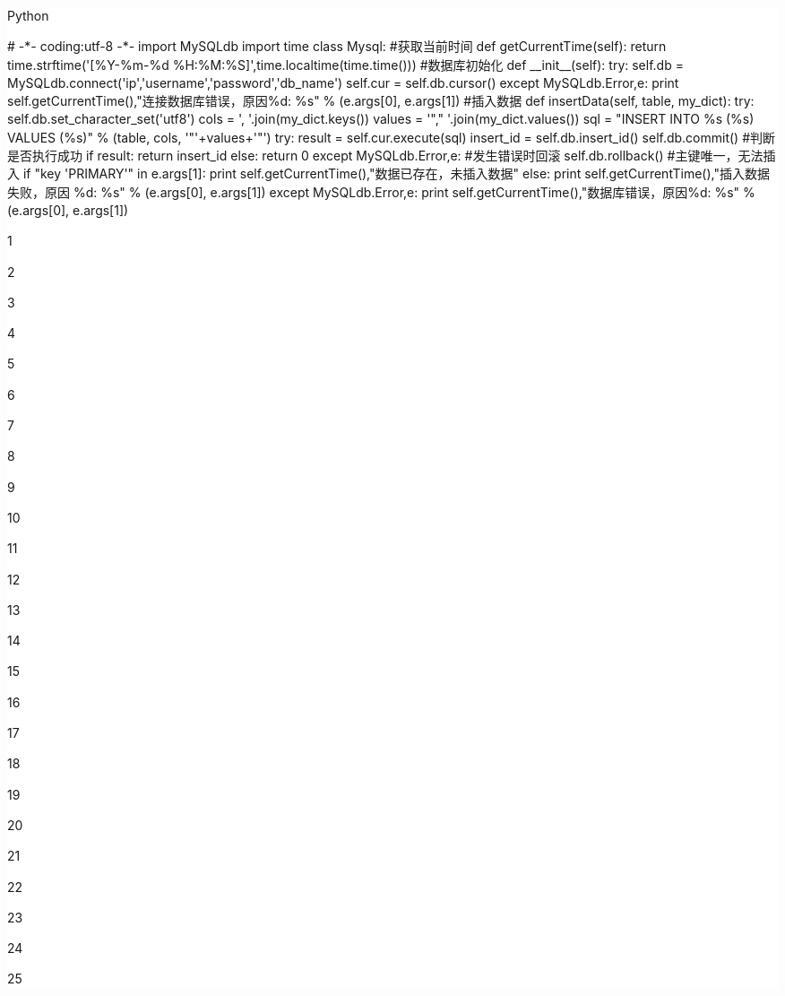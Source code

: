 Python

\# -\*- coding:utf-8 -\*- import MySQLdb import time class Mysql: #获取当前时间 def getCurrentTime(self): return time.strftime('\[%Y-%m-%d %H:%M:%S\]',time.localtime(time.time())) #数据库初始化 def \_\_init\_\_(self): try: self.db = MySQLdb.connect('ip','username','password','db\_name') self.cur = self.db.cursor() except MySQLdb.Error,e: print self.getCurrentTime(),"连接数据库错误，原因%d: %s" % (e.args\[0\], e.args\[1\]) #插入数据 def insertData(self, table, my\_dict): try: self.db.set\_character\_set('utf8') cols = ', '.join(my\_dict.keys()) values = '"," '.join(my\_dict.values()) sql = "INSERT INTO %s (%s) VALUES (%s)" % (table, cols, '"'+values+'"') try: result = self.cur.execute(sql) insert\_id = self.db.insert\_id() self.db.commit() #判断是否执行成功 if result: return insert\_id else: return 0 except MySQLdb.Error,e: #发生错误时回滚 self.db.rollback() #主键唯一，无法插入 if "key 'PRIMARY'" in e.args\[1\]: print self.getCurrentTime(),"数据已存在，未插入数据" else: print self.getCurrentTime(),"插入数据失败，原因 %d: %s" % (e.args\[0\], e.args\[1\]) except MySQLdb.Error,e: print self.getCurrentTime(),"数据库错误，原因%d: %s" % (e.args\[0\], e.args\[1\])

1

2

3

4

5

6

7

8

9

10

11

12

13

14

15

16

17

18

19

20

21

22

23

24

25
